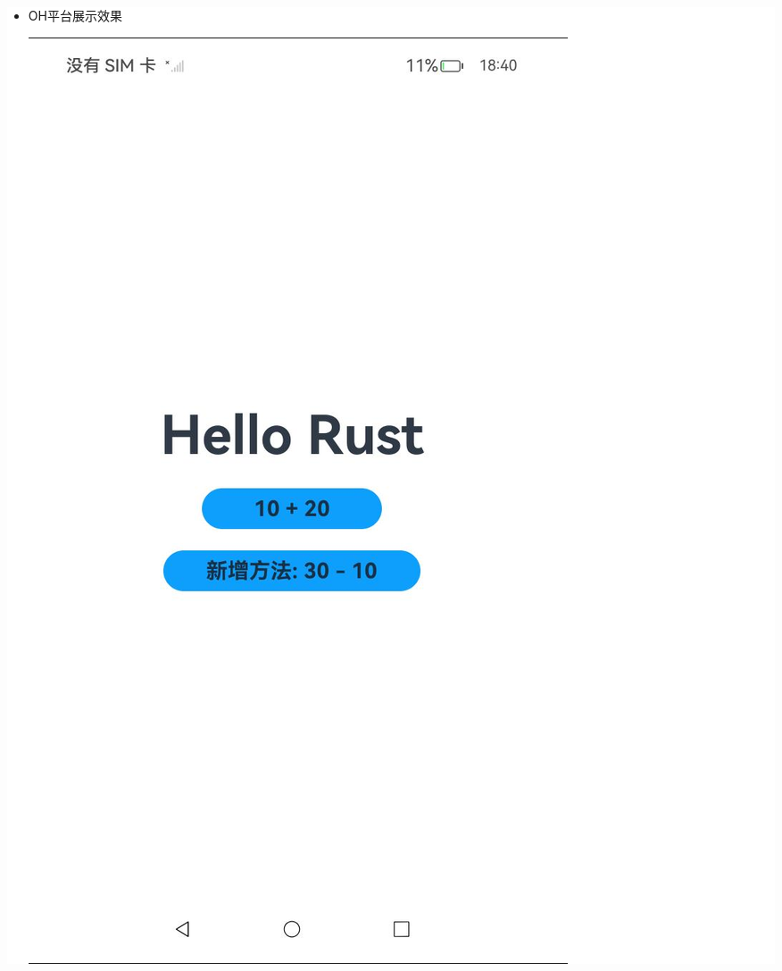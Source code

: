 * OH平台展示效果

    <table>
    <tr>
        <td>
            <center>
                <img src="./screenshots/devices/OH_main.jpg">
            </center>
        </td>
        <td>
            <center>